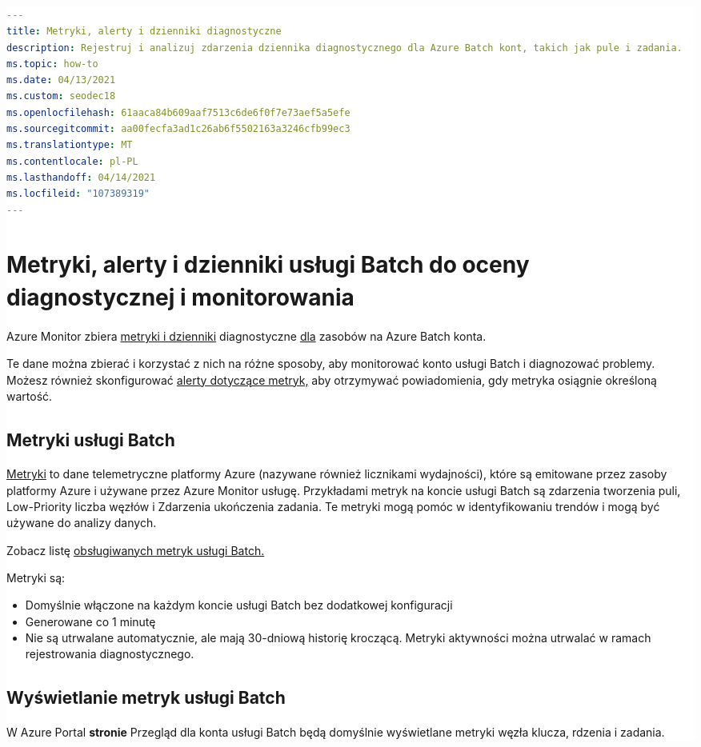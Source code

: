 ```yaml
---
title: Metryki, alerty i dzienniki diagnostyczne
description: Rejestruj i analizuj zdarzenia dziennika diagnostycznego dla Azure Batch kont, takich jak pule i zadania.
ms.topic: how-to
ms.date: 04/13/2021
ms.custom: seodec18
ms.openlocfilehash: 61aaca84b609aaf7513c6de6f0f7e73aef5a5efe
ms.sourcegitcommit: aa00fecfa3ad1c26ab6f5502163a3246cfb99ec3
ms.translationtype: MT
ms.contentlocale: pl-PL
ms.lasthandoff: 04/14/2021
ms.locfileid: "107389319"
---
```

# <a name="batch-metrics-alerts-and-logs-for-diagnostic-evaluation-and-monitoring"></a>Metryki, alerty i dzienniki usługi Batch do oceny diagnostycznej i monitorowania

Azure Monitor zbiera [metryki i dzienniki](../azure-monitor/essentials/data-platform-metrics.md) diagnostyczne [dla](../azure-monitor/essentials/platform-logs-overview.md) zasobów na Azure Batch konta.

Te dane można zbierać i korzystać z nich na różne sposoby, aby monitorować konto usługi Batch i diagnozować problemy. Możesz również skonfigurować [alerty dotyczące metryk,](../azure-monitor/alerts/alerts-overview.md) aby otrzymywać powiadomienia, gdy metryka osiągnie określoną wartość.

## <a name="batch-metrics"></a>Metryki usługi Batch

[Metryki](../azure-monitor/essentials/data-platform-metrics.md)  to dane telemetryczne platformy Azure (nazywane również licznikami wydajności), które są emitowane przez zasoby platformy Azure i używane przez Azure Monitor usługę. Przykładami metryk na koncie usługi Batch są zdarzenia tworzenia puli, Low-Priority liczba węzłów i Zdarzenia ukończenia zadania. Te metryki mogą pomóc w identyfikowaniu trendów i mogą być używane do analizy danych.

Zobacz listę [obsługiwanych metryk usługi Batch.](../azure-monitor/essentials/metrics-supported.md#microsoftbatchbatchaccounts)

Metryki są:

- Domyślnie włączone na każdym koncie usługi Batch bez dodatkowej konfiguracji
- Generowane co 1 minutę
- Nie są utrwalane automatycznie, ale mają 30-dniową historię kroczącą. Metryki aktywności można utrwalać w ramach rejestrowania diagnostycznego.

## <a name="view-batch-metrics"></a>Wyświetlanie metryk usługi Batch

W Azure Portal **stronie** Przegląd dla konta usługi Batch będą domyślnie wyświetlane metryki węzła klucza, rdzenia i zadania.
